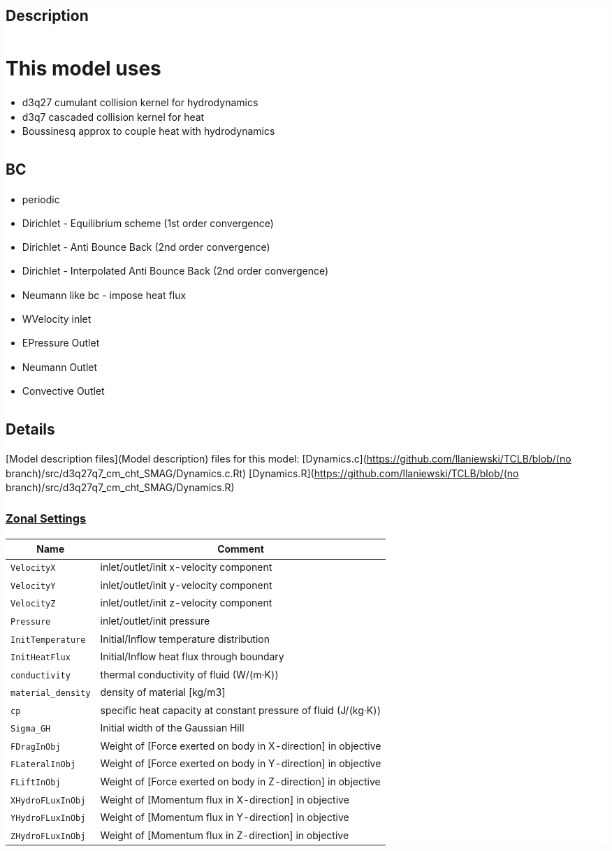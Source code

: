 

## Description

# This model uses

* d3q27 cumulant collision kernel for hydrodynamics
* d3q7  cascaded collision kernel for heat
* Boussinesq approx to couple heat with hydrodynamics

## BC

* periodic
* Dirichlet - Equilibrium scheme (1st order convergence)
* Dirichlet - Anti Bounce Back (2nd order convergence)
* Dirichlet - Interpolated Anti Bounce Back (2nd order convergence)
* Neumann like bc - impose heat flux

* WVelocity inlet
* EPressure Outlet
* Neumann Outlet
* Convective Outlet


## Details
[Model description files](Model description) files for this model:
[Dynamics.c](https://github.com/llaniewski/TCLB/blob/(no branch)/src/d3q27q7_cm_cht_SMAG/Dynamics.c.Rt)
[Dynamics.R](https://github.com/llaniewski/TCLB/blob/(no branch)/src/d3q27q7_cm_cht_SMAG/Dynamics.R)

### [Zonal Settings](Settings)

| Name | Comment |
| --- | --- |
|`VelocityX`|inlet/outlet/init x-velocity component|
|`VelocityY`|inlet/outlet/init y-velocity component|
|`VelocityZ`|inlet/outlet/init z-velocity component|
|`Pressure`|inlet/outlet/init pressure|
|`InitTemperature`|Initial/Inflow temperature distribution|
|`InitHeatFlux`|Initial/Inflow heat flux through boundary|
|`conductivity`|thermal conductivity of fluid (W/(m·K))|
|`material_density`|density of material [kg/m3]|
|`cp`|specific heat capacity at constant pressure of fluid (J/(kg·K))|
|`Sigma_GH`|Initial width of the Gaussian Hill|
|`FDragInObj`|Weight of [Force exerted on body in X-direction] in objective|
|`FLateralInObj`|Weight of [Force exerted on body in Y-direction] in objective|
|`FLiftInObj`|Weight of [Force exerted on body in Z-direction] in objective|
|`XHydroFLuxInObj`|Weight of [Momentum flux in X-direction] in objective|
|`YHydroFLuxInObj`|Weight of [Momentum flux in Y-direction] in objective|
|`ZHydroFLuxInObj`|Weight of [Momentum flux in Z-direction] in objective|